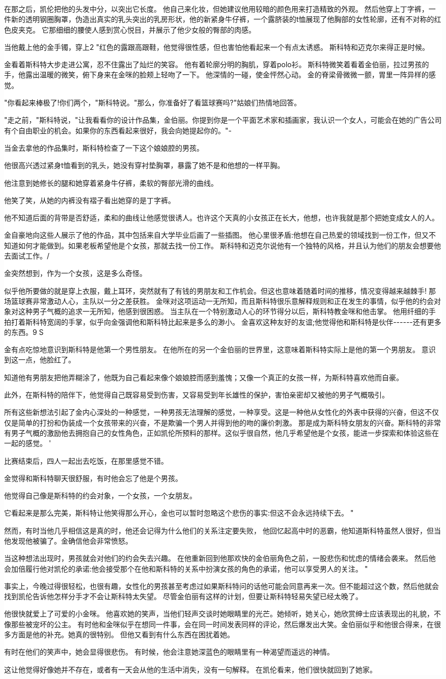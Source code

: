 在那之后，凯伦把他的头发中分，以突出它长度。 他自己来化妆，但她建议他用较暗的颜色用来打造精致的外观。 然后他穿上丁字裤，一件新的透明钢圈胸罩，伪造出真实的乳头突出的乳房形状，他的新紧身牛仔裤，一个露脐装的t恤展现了他胸部的女性轮廓，还有不对称的红色皮夹克。 它那细细的腰使人感到赏心悦目，并展示了他少女般的臀部的肉感。

当他戴上他的金手镯，穿上2 "红色的露跟高跟鞋，他觉得很性感，但也害怕他看起来一个有点太诱惑。 斯科特和迈克尔来得正是时候。

金看着斯科特大步走进公寓，忍不住露出了灿烂的笑容。 他有着轮廓分明的胸肌，穿着polo衫。 斯科特微笑着看着金伯丽，拉过男孩的手，他露出温暖的微笑，俯下身来在金咪的脸颊上轻吻了一下。 他深情的一碰，使金怦然心动。 金的脊梁骨微微一颤，胃里一阵异样的感觉。

"你看起来棒极了!你们两个，"斯科特说。"那么，你准备好了看篮球赛吗?"姑娘们热情地回答。

"走之前，"斯科特说，"让我看看你的设计作品集，金伯丽。你提到你是一个平面艺术家和插画家，我认识一个女人，可能会在她的广告公司有个自由职业的机会。如果你的东西看起来很好，我会向她提起你的。"-

当金去拿他的作品集时，斯科特检查了一下这个娘娘腔的男孩。

他很高兴透过紧身t恤看到的乳头，她没有穿衬垫胸罩，暴露了她不是和他想的一样平胸。

他注意到她修长的腿和她穿着紧身牛仔裤，柔软的臀部光滑的曲线。

他笑了笑，从她的内裤没有褶子看出她穿的是丁字裤。

他不知道后面的背带是否舒适，柔和的曲线让他感觉很诱人。也许这个天真的小女孩正在长大，他想，也许我就是那个把她变成女人的人。

金自豪地向这些人展示了他的作品，其中包括来自大学毕业后画了一些插图。 他心里很矛盾:他想在自己热爱的领域找到一份工作，但又不知道如何才能做到。如果老板希望他是个女孩，那就去找一份工作。 斯科特和迈克尔说他有一个独特的风格，并且认为他们的朋友会想要他去面试工作。/

金突然想到，作为一个女孩，这是多么奇怪。

似乎他所要做的就是穿上衣服，戴上耳环，突然就有了有钱的男朋友和工作机会。但这也意味着随着时间的推移，情况变得越来越棘手! 那场篮球赛非常激动人心，主队以一分之差获胜。 金咪对这项运动一无所知，而且斯科特很乐意解释规则和正在发生的事情，似乎他的约会对象对这种男子气概的追求一无所知，他感到很困惑。 当主队在一个特别激动人心的环节得分以后，斯科特教金咪和他击掌。 他用纤细的手拍打着斯科特宽阔的手掌，似乎向金强调他和斯科特比起来是多么的渺小。 金喜欢这种友好的友谊;他觉得他和斯科特是伙伴------还有更多的东西。9 S

金有点吃惊地意识到斯科特是他第一个男性朋友。 在他所在的另一个金伯丽的世界里，这意味着斯科特实际上是他的第一个男朋友。 意识到这一点，他脸红了。

知道他有男朋友把他弄糊涂了，他既为自己看起来像个娘娘腔而感到羞愧；又像一个真正的女孩一样，为斯科特喜欢他而自豪。

此外，在斯科特的陪伴下，他觉得自己既容易受到伤害，又容易受到年长雄性的保护，害怕亲密却又被他的男子气概吸引。

所有这些新想法引起了金内心深处的一种感觉，一种男孩无法理解的感觉，一种享受。这是一种他从女性化的外表中获得的兴奋，但这不仅仅是简单的打扮和伪装成一个女孩带来的兴奋，不是欺骗一个男人并得到他的吻的廉价刺激。 那是成为斯科特女朋友的兴奋。斯科特的非常有男子气概的激励他去拥抱自己的女性角色，正如凯伦所预料的那样。这似乎很自然，他几乎希望他是个女孩，能进一步探索和体验这些在一起的感觉。 '

比赛结束后，四人一起出去吃饭，在那里感觉不错。

金觉得和斯科特聊天很舒服，有时他会忘了他是个男孩。

他觉得自己像是斯科特的约会对象，一个女孩，一个女朋友。

它看起来是那么完美，斯科特让他笑得那么开心，金也可以暂时忽略这个悲伤的事实:但这不会永远持续下去。 "

然而，有时当他几乎相信这是真的时，他还会记得为什么他们的关系注定要失败， 他回忆起高中时的恶霸，他知道斯科特虽然人很好，但当他发现他被骗了。金确信他会非常愤怒。

当这种想法出现时，男孩就会对他们的约会失去兴趣。 在他重新回到他那欢快的金伯丽角色之前，一股悲伤和忧虑的情绪会袭来。 然后他会加倍履行他对凯伦的承诺:他会接受那个在他和斯科特的关系中扮演女孩的角色的承诺，他可以享受男人的关注。 "

事实上，今晚过得很轻松，也很有趣，女性化的男孩甚至考虑过如果斯科特问的话他可能会同意再来一次。但不能超过这个数，然后他就会找到凯伦告诉他怎样分手才不会让斯科特太失望。 尽管金伯丽有这样的计划，但要让斯科特轻易失望已经太晚了。

他很快就爱上了可爱的小金咪。 他喜欢她的笑声，当他们轻声交谈时她眼睛里的光芒。她倾听，她关心，她欣赏绅士应该表现出的礼貌，不像那些被宠坏的公主。 有时他和金咪似乎在想同一件事，会在同一时间发表同样的评论，然后爆发出大笑。金伯丽似乎和他很合得来，在很多方面是他的补充。她真的很特别。 但他又看到有什么东西在困扰着她。

有时在他们的笑声中，她会显得很悲伤。 有时候，他会注意她深蓝色的眼睛里有一种渴望而遥远的神情。

这让他觉得好像她并不存在，或者有一天会从他的生活中消失，没有一句解释。 在凯伦看来，他们很快就回到了她家。
